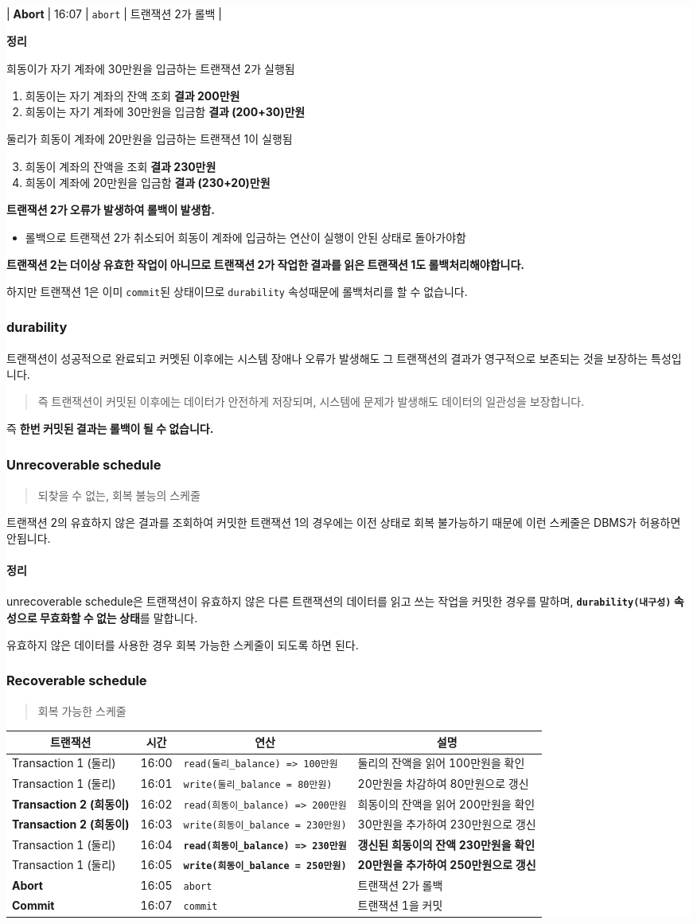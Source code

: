 | **Abort**                  | 16:07 | `abort`                               | 트랜잭션 2가 롤백                       |

**정리**

희동이가 자기 계좌에 30만원을 입금하는 트랜잭션 2가 실행됨

1. 희동이는 자기 계좌의 잔액 조회 **결과 200만원**
2. 희동이는 자기 계좌에 30만원을 입금함 **결과 (200+30)만원**

둘리가 희동이 계좌에 20만원을 입금하는 트랜잭션 1이 실행됨

3. 희동이 계좌의 잔액을 조회 **결과 230만원**
4. 희동이 계좌에 20만원을 입금함 **결과 (230+20)만원**



**트랜잭션 2가 오류가 발생하여 롤백이 발생함.**

+ 롤백으로 트랜잭션  2가 취소되어 희동이 계좌에 입금하는 연산이 실행이 안된 상태로 돌아가야함

**트랜잭션 2는 더이상 유효한 작업이 아니므로 트랜잭션 2가 작업한 결과를 읽은 트랜잭션 1도 롤백처리해야합니다.**

하지만 트랜잭션 1은 이미 `commit`된 상태이므로  `durability` 속성때문에 롤백처리를 할 수 없습니다.



### durability

트랜잭션이 성공적으로 완료되고 커멧된 이후에는 시스템 장애나 오류가 발생해도 그 트랜잭션의 결과가 영구적으로 보존되는 것을 보장하는 특성입니다.

> 즉 트랜잭션이 커밋된 이후에는 데이터가 안전하게 저장되며, 시스템에 문제가 발생해도 데이터의 일관성을 보장합니다.

즉 **한번 커밋된 결과는 롤백이 될 수 없습니다.**



### Unrecoverable schedule

> 되찾을 수 없는, 회복 불능의 스케줄

트랜잭션 2의 유효하지 않은 결과를 조회하여 커밋한 트랜잭션 1의 경우에는 이전 상태로 회복 불가능하기 때문에 이런 스케줄은 DBMS가 허용하면 안됩니다.

#### 정리

unrecoverable schedule은 트랜잭션이 유효하지 않은 다른 트랜잭션의 데이터를 읽고 쓰는 작업을 커밋한 경우를 말하며, **`durability(내구성)` 속성으로 무효화할 수 없는 상태**를 말합니다.

유효하지 않은 데이터를 사용한 경우 회복 가능한 스케줄이 되도록 하면 된다.

### Recoverable schedule

> 회복 가능한 스케줄

| 트랜잭션                   | 시간  | 연산                                  | 설명                                    |
| -------------------------- | ----- | ------------------------------------- | --------------------------------------- |
| Transaction 1 (둘리)       | 16:00 | `read(둘리_balance) => 100만원`       | 둘리의 잔액을 읽어 100만원을 확인       |
| Transaction 1 (둘리)       | 16:01 | `write(둘리_balance = 80만원)`        | 20만원을 차감하여 80만원으로 갱신       |
| **Transaction 2 (희동이)** | 16:02 | `read(희동이_balance) => 200만원`     | 희동이의 잔액을 읽어 200만원을 확인     |
| **Transaction 2 (희동이)** | 16:03 | `write(희동이_balance = 230만원)`     | 30만원을 추가하여 230만원으로 갱신      |
| Transaction 1 (둘리)       | 16:04 | **`read(희동이_balance) => 230만원`** | **갱신된 희동이의 잔액 230만원을 확인** |
| Transaction 1 (둘리)       | 16:05 | **`write(희동이_balance = 250만원)`** | **20만원을 추가하여 250만원으로 갱신**  |
| **Abort**                  | 16:05 | `abort`                               | 트랜잭션 2가 롤백                       |
| **Commit**                 | 16:07 | `commit`                              | 트랜잭션 1을 커밋                       |
